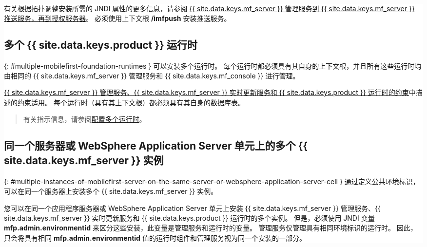 有关根据拓扑调整安装所需的 JNDI 属性的更多信息，请参阅 [{{ site.data.keys.mf_server }} 管理服务到 {{ site.data.keys.mf_server }} 推送服务，再到授权服务器](#mobilefirst-server-administration-service-to-mobilefirst-server-push-service-and-to-the-authorization-server)。 必须使用上下文根 **/imfpush** 安装推送服务。

## 多个 {{ site.data.keys.product }} 运行时
{: #multiple-mobilefirst-foundation-runtimes }
可以安装多个运行时。 每个运行时都必须具有其自身的上下文根，并且所有这些运行时均由相同的 {{ site.data.keys.mf_server }} 管理服务和 {{ site.data.keys.mf_console }} 进行管理。

[{{ site.data.keys.mf_server }} 管理服务、{{ site.data.keys.mf_server }} 实时更新服务和 {{ site.data.keys.product }} 运行时的约束](#constraints-on-mobilefirst-server-administration-service-mobilefirst-server-live-update-service-and-mobilefirst-foundation-runtime)中描述的约束适用。 每个运行时（具有其上下文根）都必须具有其自身的数据库表。

> 有关指示信息，请参阅[配置多个运行时](../server-configuration/#configuring-multiple-runtimes)。

## 同一个服务器或 WebSphere Application Server 单元上的多个 {{ site.data.keys.mf_server }} 实例
{: #multiple-instances-of-mobilefirst-server-on-the-same-server-or-websphere-application-server-cell }
通过定义公共环境标识，可以在同一个服务器上安装多个 {{ site.data.keys.mf_server }} 实例。

您可以在同一个应用程序服务器或 WebSphere Application Server 单元上安装 {{ site.data.keys.mf_server }} 管理服务、{{ site.data.keys.mf_server }} 实时更新服务和 {{ site.data.keys.product }} 运行时的多个实例。 但是，必须使用 JNDI 变量 **mfp.admin.environmentid** 来区分这些安装，此变量是管理服务和运行时的变量。 管理服务仅管理具有相同环境标识的运行时。 因此，只会将具有相同 **mfp.admin.environmentid** 值的运行时组件和管理服务视为同一个安装的一部分。
